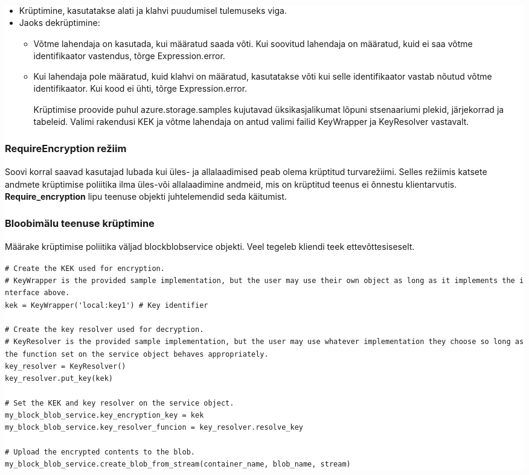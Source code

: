 - Krüptimine, kasutatakse alati ja klahvi puudumisel tulemuseks viga.
- Jaoks dekrüptimine:
    - Võtme lahendaja on kasutada, kui määratud saada võti. Kui soovitud lahendaja on määratud, kuid ei saa võtme identifikaator vastendus, tõrge Expression.error.
    - Kui lahendaja pole määratud, kuid klahvi on määratud, kasutatakse võti kui selle identifikaator vastab nõutud võtme identifikaator. Kui kood ei ühti, tõrge Expression.error.

      Krüptimise proovide puhul azure.storage.samples <fix URL>kujutavad üksikasjalikumat lõpuni stsenaariumi plekid, järjekorrad ja tabeleid.
        Valimi rakendusi KEK ja võtme lahendaja on antud valimi failid KeyWrapper ja KeyResolver vastavalt.

### <a name="requireencryption-mode"></a>RequireEncryption režiim
Soovi korral saavad kasutajad lubada kui üles- ja allalaadimised peab olema krüptitud turvarežiimi. Selles režiimis katsete andmete krüptimise poliitika ilma üles-või allalaadimine andmeid, mis on krüptitud teenus ei õnnestu klientarvutis. **Require_encryption** lipu teenuse objekti juhtelemendid seda käitumist.

### <a name="blob-service-encryption"></a>Bloobimälu teenuse krüptimine
Määrake krüptimise poliitika väljad blockblobservice objekti. Veel tegeleb kliendi teek ettevõttesiseselt.

    # Create the KEK used for encryption.
    # KeyWrapper is the provided sample implementation, but the user may use their own object as long as it implements the interface above.
    kek = KeyWrapper('local:key1') # Key identifier

    # Create the key resolver used for decryption.
    # KeyResolver is the provided sample implementation, but the user may use whatever implementation they choose so long as the function set on the service object behaves appropriately.
    key_resolver = KeyResolver()
    key_resolver.put_key(kek)

    # Set the KEK and key resolver on the service object.
    my_block_blob_service.key_encryption_key = kek
    my_block_blob_service.key_resolver_funcion = key_resolver.resolve_key

    # Upload the encrypted contents to the blob.
    my_block_blob_service.create_blob_from_stream(container_name, blob_name, stream)
